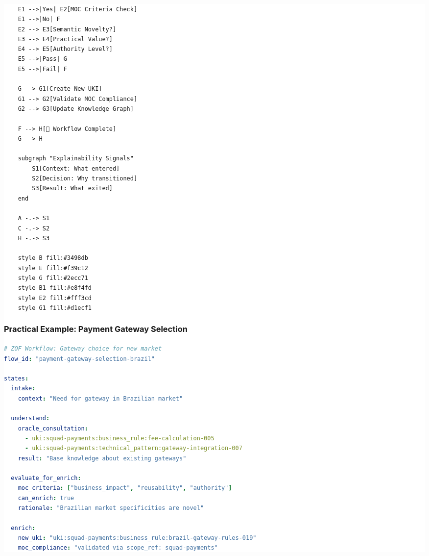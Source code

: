 ```mermaid
    E1 -->|Yes| E2[MOC Criteria Check]
    E1 -->|No| F
    E2 --> E3[Semantic Novelty?]
    E3 --> E4[Practical Value?]
    E4 --> E5[Authority Level?]
    E5 -->|Pass| G
    E5 -->|Fail| F
    
    G --> G1[Create New UKI]
    G1 --> G2[Validate MOC Compliance]
    G2 --> G3[Update Knowledge Graph]
    
    F --> H[🔄 Workflow Complete]
    G --> H
    
    subgraph "Explainability Signals"
        S1[Context: What entered]
        S2[Decision: Why transitioned]
        S3[Result: What exited]
    end
    
    A -.-> S1
    C -.-> S2
    H -.-> S3
    
    style B fill:#3498db
    style E fill:#f39c12
    style G fill:#2ecc71
    style B1 fill:#e8f4fd
    style E2 fill:#fff3cd
    style G1 fill:#d1ecf1
```

### Practical Example: Payment Gateway Selection

```yaml
# ZOF Workflow: Gateway choice for new market
flow_id: "payment-gateway-selection-brazil"

states:
  intake:
    context: "Need for gateway in Brazilian market"
    
  understand:
    oracle_consultation:
      - uki:squad-payments:business_rule:fee-calculation-005
      - uki:squad-payments:technical_pattern:gateway-integration-007
    result: "Base knowledge about existing gateways"
    
  evaluate_for_enrich:
    moc_criteria: ["business_impact", "reusability", "authority"]
    can_enrich: true
    rationale: "Brazilian market specificities are novel"
    
  enrich:
    new_uki: "uki:squad-payments:business_rule:brazil-gateway-rules-019"
    moc_compliance: "validated via scope_ref: squad-payments"
```
